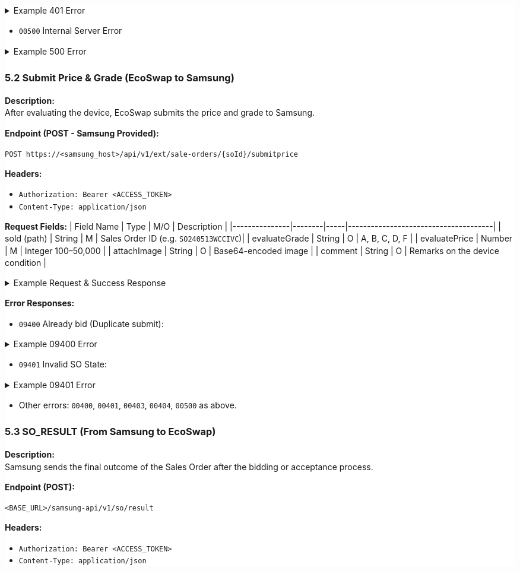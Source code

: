 <details><summary>Example 401 Error</summary></details>

- `00500` Internal Server Error
  
<details><summary>Example 500 Error</summary></details>

### 5.2 Submit Price & Grade (EcoSwap to Samsung)

**Description:**  
After evaluating the device, EcoSwap submits the price and grade to Samsung.

**Endpoint (POST - Samsung Provided):**
```
POST https://<samsung_host>/api/v1/ext/sale-orders/{soId}/submitprice
```

**Headers:**
- `Authorization: Bearer <ACCESS_TOKEN>`
- `Content-Type: application/json`

**Request Fields:**
| Field Name    | Type   | M/O | Description                          |
|---------------|--------|-----|--------------------------------------|
| soId (path)   | String | M   | Sales Order ID (e.g. `SO240513WCCIVC`)|
| evaluateGrade | String | O   | A, B, C, D, F                        |
| evaluatePrice | Number | M   | Integer 100–50,000                   |
| attachImage   | String | O   | Base64-encoded image                 |
| comment       | String | O   | Remarks on the device condition      |

<details><summary>Example Request & Success Response</summary></details>

**Error Responses:**
- `09400` Already bid (Duplicate submit):
  
<details><summary>Example 09400 Error</summary></details>

- `09401` Invalid SO State:
  
<details><summary>Example 09401 Error</summary></details>

- Other errors: `00400`, `00401`, `00403`, `00404`, `00500` as above.

### 5.3 SO_RESULT (From Samsung to EcoSwap)

**Description:**  
Samsung sends the final outcome of the Sales Order after the bidding or acceptance process.

**Endpoint (POST):**
```
<BASE_URL>/samsung-api/v1/so/result
```

**Headers:**
- `Authorization: Bearer <ACCESS_TOKEN>`
- `Content-Type: application/json`
